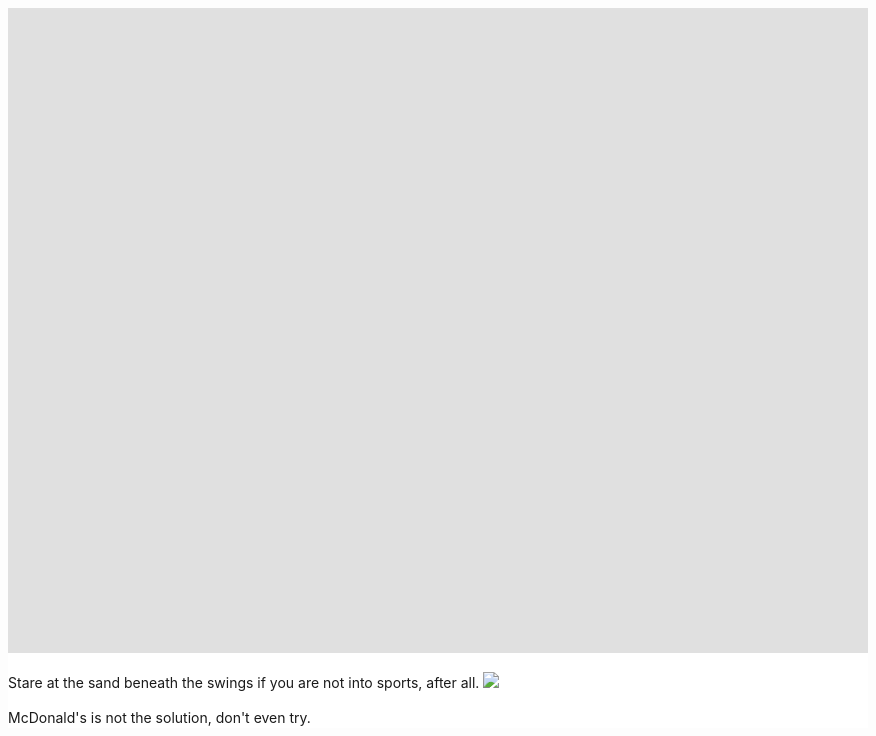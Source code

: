 <img src="/assets/images/i.png" data-echo="https://i.imgur.com/bOklFCu.jpg"/>

Stare at the sand beneath the swings if you are not into sports, after all.
<img src="https://i.imgur.com/f6x4glx.jpg"/>

McDonald's is not the solution, don't even try.